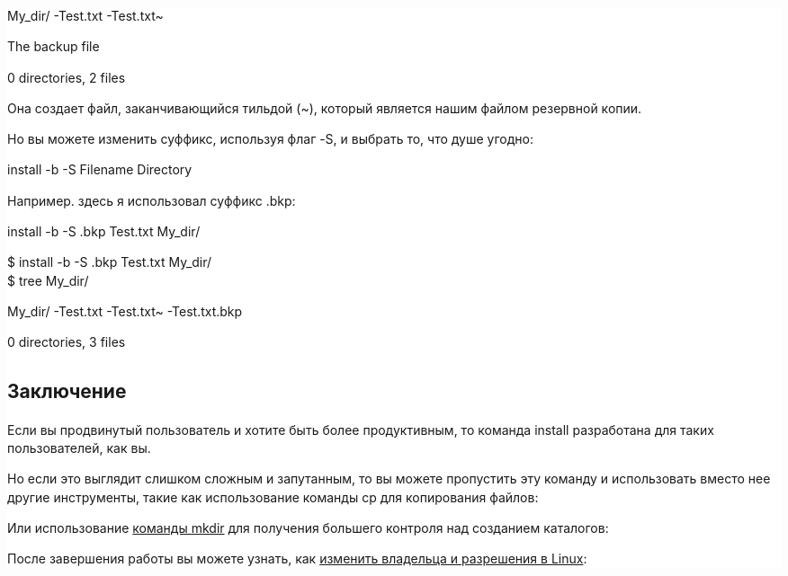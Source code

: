 My_dir/
-Test.txt
-Test.txt~

The backup file

0 directories, 2 files

Она создает файл, заканчивающийся тильдой (~), который является нашим файлом резервной копии.

Но вы можете изменить суффикс, используя флаг -S, и выбрать то, что душе угодно:

install -b -S <suffix> Filename Directory

Например. здесь я использовал суффикс .bkp:

install -b -S .bkp Test.txt My_dir/

$ install -b -S .bkp Test.txt My_dir/  
$ tree My_dir/

My_dir/
-Test.txt
-Test.txt~
-Test.txt.bkp

0 directories, 3 files

## Заключение

Если вы продвинутый пользователь и хотите быть более продуктивным, то команда install разработана для таких пользователей, как вы.

Но если это выглядит слишком сложным и запутанным, то вы можете пропустить эту команду и использовать вместо нее другие инструменты, такие как использование команды cp для копирования файлов:

Или использование [команды mkdir](https://andreyex.ru/linux/kak-sozdat-katalog-v-linux-s-pomoshhyu-komandy-mkdir/) для получения большего контроля над созданием каталогов:

После завершения работы вы можете узнать, как [изменить владельца и разрешения в Linux](https://andreyex.ru/linux/razresheniya-v-linux/):